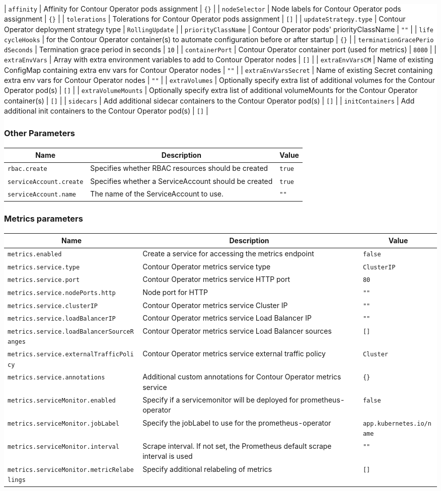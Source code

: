 | `affinity`                           | Affinity for Contour Operator pods assignment                                                  | `{}`                       |
| `nodeSelector`                       | Node labels for Contour Operator pods assignment                                               | `{}`                       |
| `tolerations`                        | Tolerations for Contour Operator pods assignment                                               | `[]`                       |
| `updateStrategy.type`                | Contour Operator deployment strategy type                                                      | `RollingUpdate`            |
| `priorityClassName`                  | Contour Operator pods' priorityClassName                                                       | `""`                       |
| `lifecycleHooks`                     | for the Contour Operator container(s) to automate configuration before or after startup        | `{}`                       |
| `terminationGracePeriodSeconds`      | Termination grace period in seconds                                                            | `10`                       |
| `containerPort`                      | Contour Operator container port (used for metrics)                                             | `8080`                     |
| `extraEnvVars`                       | Array with extra environment variables to add to Contour Operator nodes                        | `[]`                       |
| `extraEnvVarsCM`                     | Name of existing ConfigMap containing extra env vars for Contour Operator nodes                | `""`                       |
| `extraEnvVarsSecret`                 | Name of existing Secret containing extra env vars for Contour Operator nodes                   | `""`                       |
| `extraVolumes`                       | Optionally specify extra list of additional volumes for the Contour Operator pod(s)            | `[]`                       |
| `extraVolumeMounts`                  | Optionally specify extra list of additional volumeMounts for the Contour Operator container(s) | `[]`                       |
| `sidecars`                           | Add additional sidecar containers to the Contour Operator pod(s)                               | `[]`                       |
| `initContainers`                     | Add additional init containers to the Contour Operator pod(s)                                  | `[]`                       |


### Other Parameters

| Name                    | Description                                          | Value  |
| ----------------------- | ---------------------------------------------------- | ------ |
| `rbac.create`           | Specifies whether RBAC resources should be created   | `true` |
| `serviceAccount.create` | Specifies whether a ServiceAccount should be created | `true` |
| `serviceAccount.name`   | The name of the ServiceAccount to use.               | `""`   |


### Metrics parameters

| Name                                       | Description                                                                 | Value                    |
| ------------------------------------------ | --------------------------------------------------------------------------- | ------------------------ |
| `metrics.enabled`                          | Create a service for accessing the metrics endpoint                         | `false`                  |
| `metrics.service.type`                     | Contour Operator metrics service type                                       | `ClusterIP`              |
| `metrics.service.port`                     | Contour Operator metrics service HTTP port                                  | `80`                     |
| `metrics.service.nodePorts.http`           | Node port for HTTP                                                          | `""`                     |
| `metrics.service.clusterIP`                | Contour Operator metrics service Cluster IP                                 | `""`                     |
| `metrics.service.loadBalancerIP`           | Contour Operator metrics service Load Balancer IP                           | `""`                     |
| `metrics.service.loadBalancerSourceRanges` | Contour Operator metrics service Load Balancer sources                      | `[]`                     |
| `metrics.service.externalTrafficPolicy`    | Contour Operator metrics service external traffic policy                    | `Cluster`                |
| `metrics.service.annotations`              | Additional custom annotations for Contour Operator metrics service          | `{}`                     |
| `metrics.serviceMonitor.enabled`           | Specify if a servicemonitor will be deployed for prometheus-operator        | `false`                  |
| `metrics.serviceMonitor.jobLabel`          | Specify the jobLabel to use for the prometheus-operator                     | `app.kubernetes.io/name` |
| `metrics.serviceMonitor.interval`          | Scrape interval. If not set, the Prometheus default scrape interval is used | `""`                     |
| `metrics.serviceMonitor.metricRelabelings` | Specify additional relabeling of metrics                                    | `[]`                     |